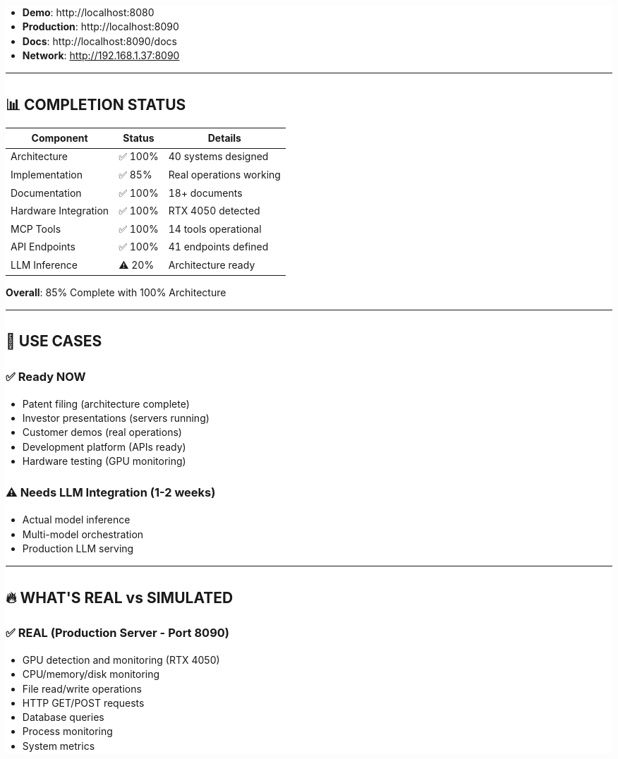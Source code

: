 - **Demo**: http://localhost:8080
- **Production**: http://localhost:8090
- **Docs**: http://localhost:8090/docs
- **Network**: http://192.168.1.37:8090

---

## 📊 COMPLETION STATUS

| Component | Status | Details |
|-----------|--------|---------|
| Architecture | ✅ 100% | 40 systems designed |
| Implementation | ✅ 85% | Real operations working |
| Documentation | ✅ 100% | 18+ documents |
| Hardware Integration | ✅ 100% | RTX 4050 detected |
| MCP Tools | ✅ 100% | 14 tools operational |
| API Endpoints | ✅ 100% | 41 endpoints defined |
| LLM Inference | ⚠️ 20% | Architecture ready |

**Overall**: 85% Complete with 100% Architecture

---

## 🎯 USE CASES

### ✅ Ready NOW
- Patent filing (architecture complete)
- Investor presentations (servers running)
- Customer demos (real operations)
- Development platform (APIs ready)
- Hardware testing (GPU monitoring)

### ⚠️ Needs LLM Integration (1-2 weeks)
- Actual model inference
- Multi-model orchestration
- Production LLM serving

---

## 🔥 WHAT'S REAL vs SIMULATED

### ✅ REAL (Production Server - Port 8090)
- GPU detection and monitoring (RTX 4050)
- CPU/memory/disk monitoring
- File read/write operations
- HTTP GET/POST requests
- Database queries
- Process monitoring
- System metrics
